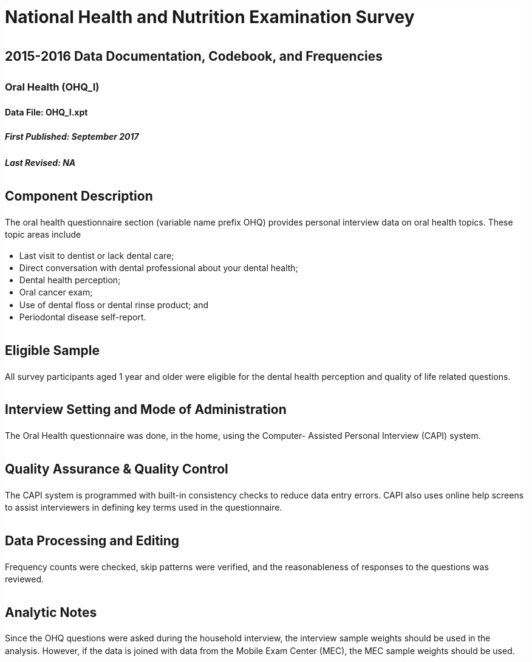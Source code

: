 # National Health and Nutrition Examination Survey

## 2015-2016 Data Documentation, Codebook, and Frequencies

### Oral Health (OHQ_I)

####  Data File: OHQ_I.xpt

##### First Published: September 2017

##### Last Revised: NA

## Component Description

The oral health questionnaire section (variable name prefix OHQ) provides
personal interview data on oral health topics. These topic areas include

  * Last visit to dentist or lack dental care;
  * Direct conversation with dental professional about your dental health; 
  * Dental health perception;
  * Oral cancer exam;
  * Use of dental floss or dental rinse product; and
  * Periodontal disease self-report.

## Eligible Sample

All survey participants aged 1 year and older were eligible for the dental
health perception and quality of life related questions.

## Interview Setting and Mode of Administration

The Oral Health questionnaire was done, in the home, using the Computer-
Assisted Personal Interview (CAPI) system.

## Quality Assurance & Quality Control

The CAPI system is programmed with built-in consistency checks to reduce data
entry errors. CAPI also uses online help screens to assist interviewers in
defining key terms used in the questionnaire.

## Data Processing and Editing

Frequency counts were checked, skip patterns were verified, and the
reasonableness of responses to the questions was reviewed.

## Analytic Notes

Since the OHQ questions were asked during the household interview, the
interview sample weights should be used in the analysis. However, if the data
is joined with data from the Mobile Exam Center (MEC), the MEC sample weights
should be used.
